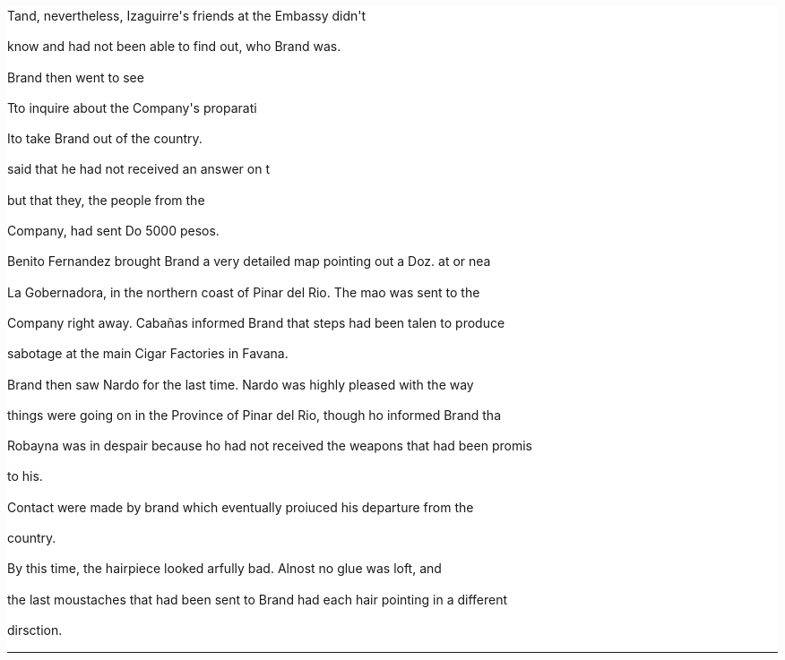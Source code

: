 Tand, nevertheless, Izaguirre's friends at the Embassy didn't

know and had not been able to find out, who Brand was.

Brand then went to see

Tto inquire about the Company's proparati

Ito take Brand out of the country.

said that he had not received an answer on t

but that they, the people from the

Company, had sent Do 5000 pesos.

Benito Fernandez brought Brand a very detailed map pointing out a Doz. at or nea

La Gobernadora, in the northern coast of Pinar del Rio. The mao was sent to the

Company right away. Cabañas informed Brand that steps had been talen to produce

sabotage at the main Cigar Factories in Favana.

Brand then saw Nardo for the last time. Nardo was highly pleased with the way

things were going on in the Province of Pinar del Rio, though ho informed Brand tha

Robayna was in despair because ho had not received the weapons that had been promis

to his.

Contact were made by brand which eventually proiuced his departure from the

country.

By this time, the hairpiece looked arfully bad. Alnost no glue was loft, and

the last moustaches that had been sent to Brand had each hair pointing in a different

dirsction.

---


